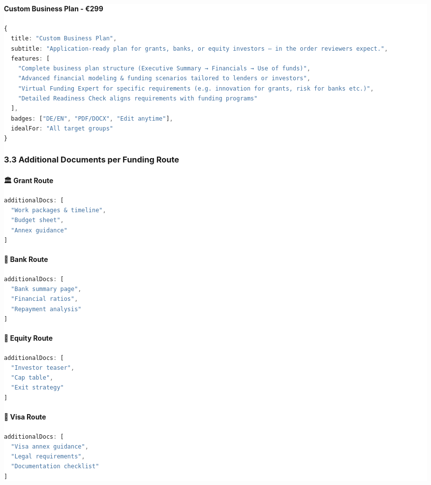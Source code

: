 #### **Custom Business Plan - €299**
```typescript
{
  title: "Custom Business Plan",
  subtitle: "Application-ready plan for grants, banks, or equity investors — in the order reviewers expect.",
  features: [
    "Complete business plan structure (Executive Summary → Financials → Use of funds)",
    "Advanced financial modeling & funding scenarios tailored to lenders or investors",
    "Virtual Funding Expert for specific requirements (e.g. innovation for grants, risk for banks etc.)",
    "Detailed Readiness Check aligns requirements with funding programs"
  ],
  badges: ["DE/EN", "PDF/DOCX", "Edit anytime"],
  idealFor: "All target groups"
}
```

### **3.3 Additional Documents per Funding Route**

#### **🏛️ Grant Route**
```typescript
additionalDocs: [
  "Work packages & timeline",
  "Budget sheet", 
  "Annex guidance"
]
```

#### **🏦 Bank Route**
```typescript
additionalDocs: [
  "Bank summary page",
  "Financial ratios",
  "Repayment analysis"
]
```

#### **💼 Equity Route**
```typescript
additionalDocs: [
  "Investor teaser",
  "Cap table",
  "Exit strategy"
]
```

#### **🛂 Visa Route**
```typescript
additionalDocs: [
  "Visa annex guidance",
  "Legal requirements",
  "Documentation checklist"
]
```
